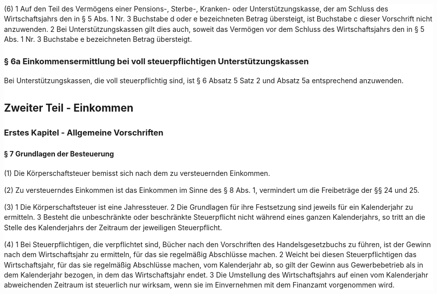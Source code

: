 


(6)
1             Auf den Teil des Vermögens einer Pensions-, Sterbe-,
Kranken- oder Unterstützungskasse, der am Schluss des Wirtschaftsjahrs
den in § 5 Abs. 1 Nr. 3 Buchstabe d oder e bezeichneten Betrag
übersteigt, ist Buchstabe c dieser Vorschrift nicht anzuwenden.
2             Bei Unterstützungskassen gilt dies auch, soweit das
Vermögen vor dem Schluss des Wirtschaftsjahrs den in § 5 Abs. 1 Nr. 3
Buchstabe e bezeichneten Betrag übersteigt.


### § 6a Einkommensermittlung bei voll steuerpflichtigen Unterstützungskassen

Bei Unterstützungskassen, die voll steuerpflichtig sind, ist § 6
Absatz 5 Satz 2 und Absatz 5a entsprechend anzuwenden.


## Zweiter Teil - Einkommen



### Erstes Kapitel - Allgemeine Vorschriften



#### § 7 Grundlagen der Besteuerung

(1) Die Körperschaftsteuer bemisst sich nach dem zu versteuernden
Einkommen.

(2) Zu versteuerndes Einkommen ist das Einkommen im Sinne des § 8 Abs.
1, vermindert um die Freibeträge der §§ 24 und 25.

(3)
1             Die Körperschaftsteuer ist eine Jahressteuer.
2             Die Grundlagen für ihre Festsetzung sind jeweils für ein
Kalenderjahr zu ermitteln.
3             Besteht die unbeschränkte oder beschränkte Steuerpflicht
nicht während eines ganzen Kalenderjahrs, so tritt an die Stelle des
Kalenderjahrs der Zeitraum der jeweiligen Steuerpflicht.

(4)
1             Bei Steuerpflichtigen, die verpflichtet sind, Bücher
nach den Vorschriften des Handelsgesetzbuchs zu führen, ist der Gewinn
nach dem Wirtschaftsjahr zu ermitteln, für das sie regelmäßig
Abschlüsse machen.
2             Weicht bei diesen Steuerpflichtigen das Wirtschaftsjahr,
für das sie regelmäßig Abschlüsse machen, vom Kalenderjahr ab, so gilt
der Gewinn aus Gewerbebetrieb als in dem Kalenderjahr bezogen, in dem
das Wirtschaftsjahr endet.
3             Die Umstellung des Wirtschaftsjahrs auf einen vom
Kalenderjahr abweichenden Zeitraum ist steuerlich nur wirksam, wenn
sie im Einvernehmen mit dem Finanzamt vorgenommen wird.
